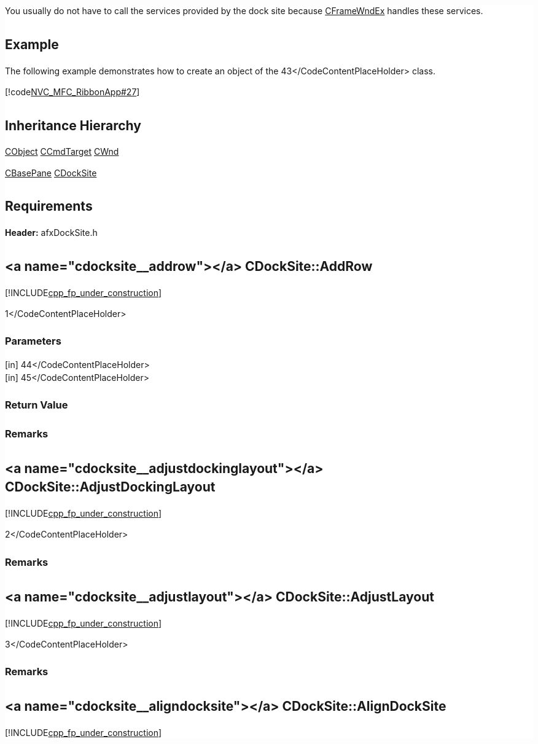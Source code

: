  You usually do not have to call the services provided by the dock site because [CFrameWndEx](../vs140/cframewndex-class.md) handles these services.  
  
## Example  
 The following example demonstrates how to create an object of the <CodeContentPlaceHolder>43\</CodeContentPlaceHolder> class.  
  
 [!code[NVC_MFC_RibbonApp#27](../vs140/codesnippet/CPP/cdocksite-class_1.cpp)]  
  
## Inheritance Hierarchy  
 [CObject](../vs140/cobject-class.md) [CCmdTarget](../vs140/ccmdtarget-class.md) [CWnd](../vs140/cwnd-class.md)  
  
 [CBasePane](../vs140/cbasepane-class.md) [CDockSite](../vs140/cdocksite-class.md)  
  
## Requirements  
 **Header:** afxDockSite.h  
  
##  \<a name="cdocksite__addrow">\</a>  CDockSite::AddRow  
 [!INCLUDE[cpp_fp_under_construction](../vs140/includes/cpp_fp_under_construction_md.md)]  
  
<CodeContentPlaceHolder>1\</CodeContentPlaceHolder>  
### Parameters  
 [in] <CodeContentPlaceHolder>44\</CodeContentPlaceHolder>  
  [in] <CodeContentPlaceHolder>45\</CodeContentPlaceHolder>  
  
### Return Value  
  
### Remarks  
  
##  \<a name="cdocksite__adjustdockinglayout">\</a>  CDockSite::AdjustDockingLayout  
 [!INCLUDE[cpp_fp_under_construction](../vs140/includes/cpp_fp_under_construction_md.md)]  
  
<CodeContentPlaceHolder>2\</CodeContentPlaceHolder>  
### Remarks  
  
##  \<a name="cdocksite__adjustlayout">\</a>  CDockSite::AdjustLayout  
 [!INCLUDE[cpp_fp_under_construction](../vs140/includes/cpp_fp_under_construction_md.md)]  
  
<CodeContentPlaceHolder>3\</CodeContentPlaceHolder>  
### Remarks  
  
##  \<a name="cdocksite__aligndocksite">\</a>  CDockSite::AlignDockSite  
 [!INCLUDE[cpp_fp_under_construction](../vs140/includes/cpp_fp_under_construction_md.md)]  
  
